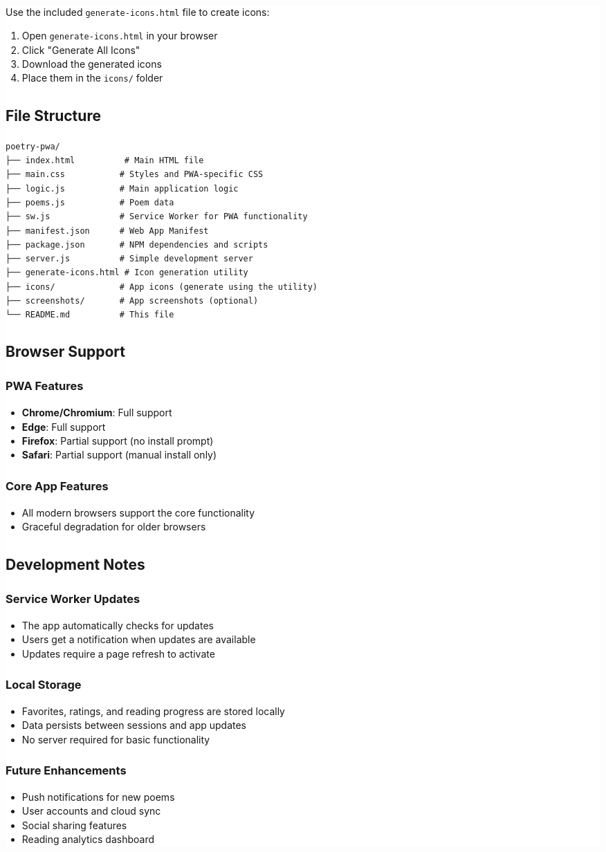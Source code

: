 Use the included `generate-icons.html` file to create icons:

1. Open `generate-icons.html` in your browser
2. Click "Generate All Icons"
3. Download the generated icons
4. Place them in the `icons/` folder

## File Structure

```
poetry-pwa/
├── index.html          # Main HTML file
├── main.css           # Styles and PWA-specific CSS
├── logic.js           # Main application logic
├── poems.js           # Poem data
├── sw.js              # Service Worker for PWA functionality
├── manifest.json      # Web App Manifest
├── package.json       # NPM dependencies and scripts
├── server.js          # Simple development server
├── generate-icons.html # Icon generation utility
├── icons/             # App icons (generate using the utility)
├── screenshots/       # App screenshots (optional)
└── README.md          # This file
```

## Browser Support

### PWA Features
- **Chrome/Chromium**: Full support
- **Edge**: Full support
- **Firefox**: Partial support (no install prompt)
- **Safari**: Partial support (manual install only)

### Core App Features
- All modern browsers support the core functionality
- Graceful degradation for older browsers

## Development Notes

### Service Worker Updates
- The app automatically checks for updates
- Users get a notification when updates are available
- Updates require a page refresh to activate

### Local Storage
- Favorites, ratings, and reading progress are stored locally
- Data persists between sessions and app updates
- No server required for basic functionality

### Future Enhancements
- Push notifications for new poems
- User accounts and cloud sync
- Social sharing features
- Reading analytics dashboard
